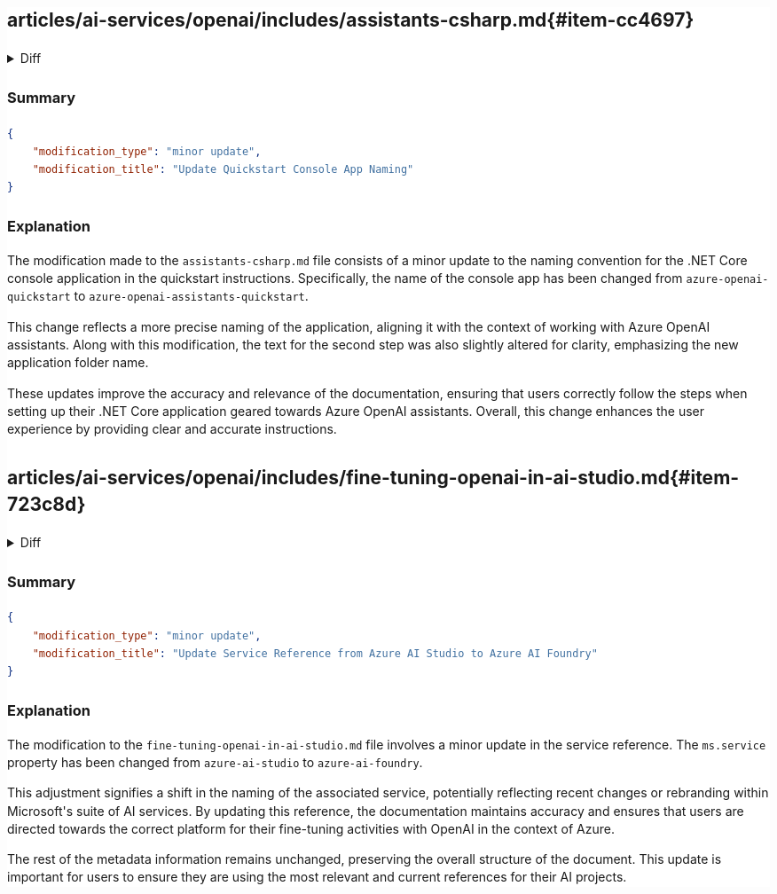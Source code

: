 ## articles/ai-services/openai/includes/assistants-csharp.md{#item-cc4697}

<details><summary>Diff</summary></details>

### Summary

```json
{
    "modification_type": "minor update",
    "modification_title": "Update Quickstart Console App Naming"
}
```

### Explanation
The modification made to the `assistants-csharp.md` file consists of a minor update to the naming convention for the .NET Core console application in the quickstart instructions. Specifically, the name of the console app has been changed from `azure-openai-quickstart` to `azure-openai-assistants-quickstart`.

This change reflects a more precise naming of the application, aligning it with the context of working with Azure OpenAI assistants. Along with this modification, the text for the second step was also slightly altered for clarity, emphasizing the new application folder name. 

These updates improve the accuracy and relevance of the documentation, ensuring that users correctly follow the steps when setting up their .NET Core application geared towards Azure OpenAI assistants. Overall, this change enhances the user experience by providing clear and accurate instructions.

## articles/ai-services/openai/includes/fine-tuning-openai-in-ai-studio.md{#item-723c8d}

<details><summary>Diff</summary></details>

### Summary

```json
{
    "modification_type": "minor update",
    "modification_title": "Update Service Reference from Azure AI Studio to Azure AI Foundry"
}
```

### Explanation
The modification to the `fine-tuning-openai-in-ai-studio.md` file involves a minor update in the service reference. The `ms.service` property has been changed from `azure-ai-studio` to `azure-ai-foundry`. 

This adjustment signifies a shift in the naming of the associated service, potentially reflecting recent changes or rebranding within Microsoft's suite of AI services. By updating this reference, the documentation maintains accuracy and ensures that users are directed towards the correct platform for their fine-tuning activities with OpenAI in the context of Azure.

The rest of the metadata information remains unchanged, preserving the overall structure of the document. This update is important for users to ensure they are using the most relevant and current references for their AI projects.
